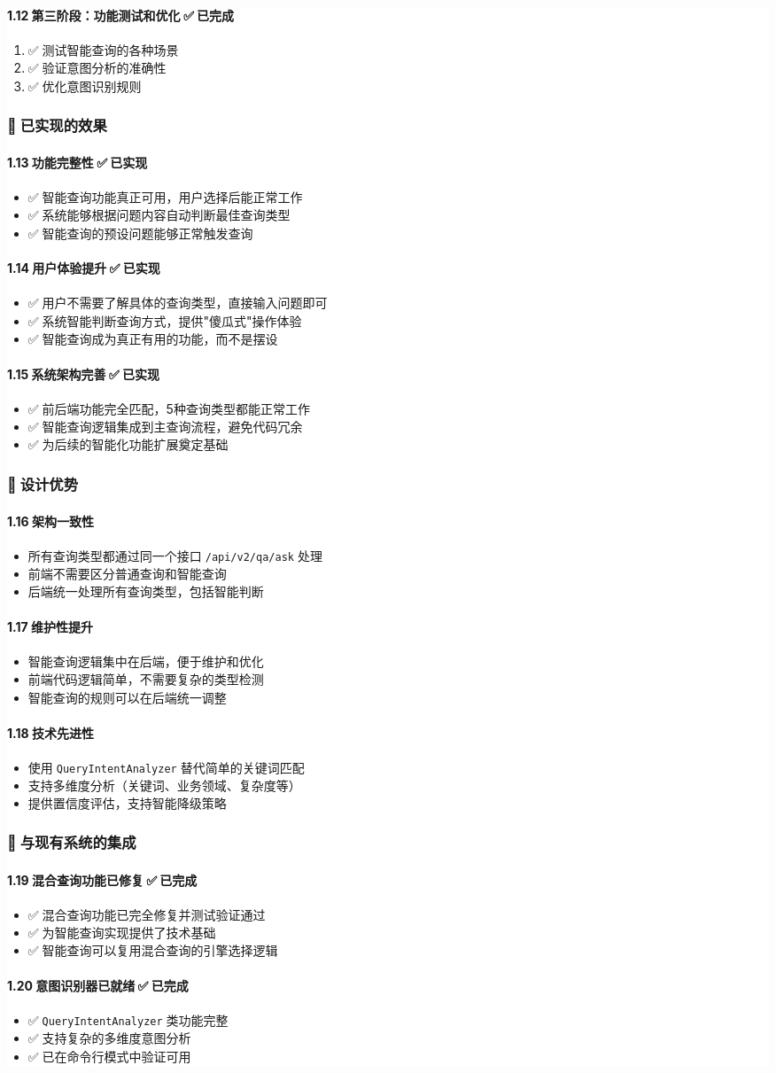 #### **1.12 第三阶段：功能测试和优化 ✅ 已完成**
1. ✅ 测试智能查询的各种场景
2. ✅ 验证意图分析的准确性
3. ✅ 优化意图识别规则

### 🎯 **已实现的效果**

#### **1.13 功能完整性 ✅ 已实现**
- ✅ 智能查询功能真正可用，用户选择后能正常工作
- ✅ 系统能够根据问题内容自动判断最佳查询类型
- ✅ 智能查询的预设问题能够正常触发查询

#### **1.14 用户体验提升 ✅ 已实现**
- ✅ 用户不需要了解具体的查询类型，直接输入问题即可
- ✅ 系统智能判断查询方式，提供"傻瓜式"操作体验
- ✅ 智能查询成为真正有用的功能，而不是摆设

#### **1.15 系统架构完善 ✅ 已实现**
- ✅ 前后端功能完全匹配，5种查询类型都能正常工作
- ✅ 智能查询逻辑集成到主查询流程，避免代码冗余
- ✅ 为后续的智能化功能扩展奠定基础

### 🚀 **设计优势**

#### **1.16 架构一致性**
- 所有查询类型都通过同一个接口 `/api/v2/qa/ask` 处理
- 前端不需要区分普通查询和智能查询
- 后端统一处理所有查询类型，包括智能判断

#### **1.17 维护性提升**
- 智能查询逻辑集中在后端，便于维护和优化
- 前端代码逻辑简单，不需要复杂的类型检测
- 智能查询的规则可以在后端统一调整

#### **1.18 技术先进性**
- 使用 `QueryIntentAnalyzer` 替代简单的关键词匹配
- 支持多维度分析（关键词、业务领域、复杂度等）
- 提供置信度评估，支持智能降级策略

### 🔄 **与现有系统的集成**

#### **1.19 混合查询功能已修复 ✅ 已完成**
- ✅ 混合查询功能已完全修复并测试验证通过
- ✅ 为智能查询实现提供了技术基础
- ✅ 智能查询可以复用混合查询的引擎选择逻辑

#### **1.20 意图识别器已就绪 ✅ 已完成**
- ✅ `QueryIntentAnalyzer` 类功能完整
- ✅ 支持复杂的多维度意图分析
- ✅ 已在命令行模式中验证可用
